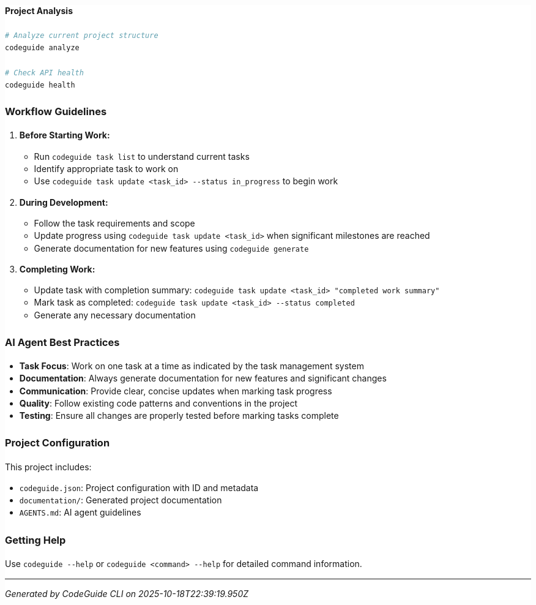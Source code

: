 #### Project Analysis
```bash
# Analyze current project structure
codeguide analyze

# Check API health
codeguide health
```

### Workflow Guidelines

1. **Before Starting Work:**
   - Run `codeguide task list` to understand current tasks
   - Identify appropriate task to work on
   - Use `codeguide task update <task_id> --status in_progress` to begin work

2. **During Development:**
   - Follow the task requirements and scope
   - Update progress using `codeguide task update <task_id>` when significant milestones are reached
   - Generate documentation for new features using `codeguide generate`

3. **Completing Work:**
   - Update task with completion summary: `codeguide task update <task_id> "completed work summary"`
   - Mark task as completed: `codeguide task update <task_id> --status completed`
   - Generate any necessary documentation

### AI Agent Best Practices

- **Task Focus**: Work on one task at a time as indicated by the task management system
- **Documentation**: Always generate documentation for new features and significant changes
- **Communication**: Provide clear, concise updates when marking task progress
- **Quality**: Follow existing code patterns and conventions in the project
- **Testing**: Ensure all changes are properly tested before marking tasks complete

### Project Configuration
This project includes:
- `codeguide.json`: Project configuration with ID and metadata
- `documentation/`: Generated project documentation
- `AGENTS.md`: AI agent guidelines

### Getting Help
Use `codeguide --help` or `codeguide <command> --help` for detailed command information.

---
*Generated by CodeGuide CLI on 2025-10-18T22:39:19.950Z*
